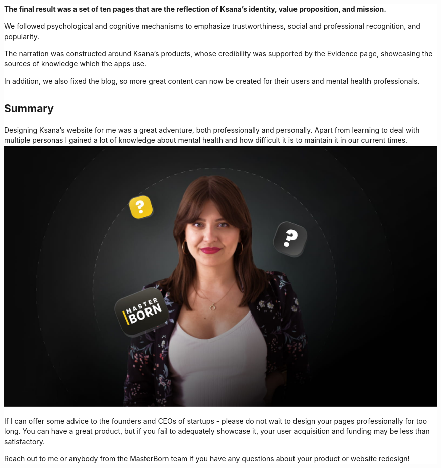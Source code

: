 **The final result was a set of ten pages that are the reflection of Ksana’s identity, value proposition, and mission.**

We followed psychological and cognitive mechanisms to emphasize trustworthiness, social and professional recognition, and popularity.

The narration was constructed around Ksana’s products, whose credibility was supported by the Evidence page, showcasing the sources of knowledge which the apps use.

In addition, we also fixed the blog, so more great content can now be created for their users and mental health professionals.

## Summary

Designing Ksana’s website for me was a great adventure, both professionally and personally. Apart from learning to deal with multiple personas I gained a lot of knowledge about mental health and how difficult it is to maintain it in our current times.
![Final result](assets/Ksana-case-study/Summary.jpg)

If I can offer some advice to the founders and CEOs of startups - please do not wait to design your pages professionally for too long. You can have a great product, but if you fail to adequately showcase it, your user acquisition and funding may be less than satisfactory.

Reach out to me or anybody from the MasterBorn team if you have any questions about your product or website redesign!
